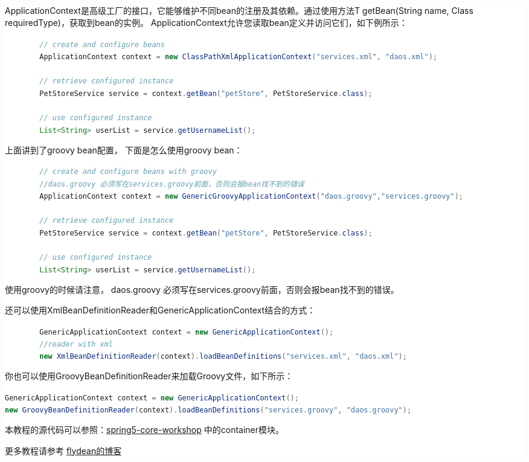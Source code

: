 ApplicationContext是高级工厂的接口，它能够维护不同bean的注册及其依赖。通过使用方法T getBean(String name, Class<T> requiredType)，获取到bean的实例。 ApplicationContext允许您读取bean定义并访问它们，如下例所示：
~~~java
        // create and configure beans
        ApplicationContext context = new ClassPathXmlApplicationContext("services.xml", "daos.xml");

        // retrieve configured instance
        PetStoreService service = context.getBean("petStore", PetStoreService.class);

        // use configured instance
        List<String> userList = service.getUsernameList();
~~~

上面讲到了groovy bean配置， 下面是怎么使用groovy bean：

~~~java
        // create and configure beans with groovy
        //daos.groovy 必须写在services.groovy前面，否则会报bean找不到的错误
        ApplicationContext context = new GenericGroovyApplicationContext("daos.groovy","services.groovy");

        // retrieve configured instance
        PetStoreService service = context.getBean("petStore", PetStoreService.class);

        // use configured instance
        List<String> userList = service.getUsernameList();
~~~

使用groovy的时候请注意， daos.groovy 必须写在services.groovy前面，否则会报bean找不到的错误。

还可以使用XmlBeanDefinitionReader和GenericApplicationContext结合的方式：

~~~java
        GenericApplicationContext context = new GenericApplicationContext();
        //reader with xml
        new XmlBeanDefinitionReader(context).loadBeanDefinitions("services.xml", "daos.xml");
~~~

你也可以使用GroovyBeanDefinitionReader来加载Groovy文件，如下所示：

~~~java
GenericApplicationContext context = new GenericApplicationContext();
new GroovyBeanDefinitionReader(context).loadBeanDefinitions("services.groovy", "daos.groovy");

~~~

本教程的源代码可以参照：[spring5-core-workshop](https://github.com/ddean2009/spring5-core-workshop) 中的container模块。

更多教程请参考 [flydean的博客](http://www.flydean.com/spring5-reference-ioc/)